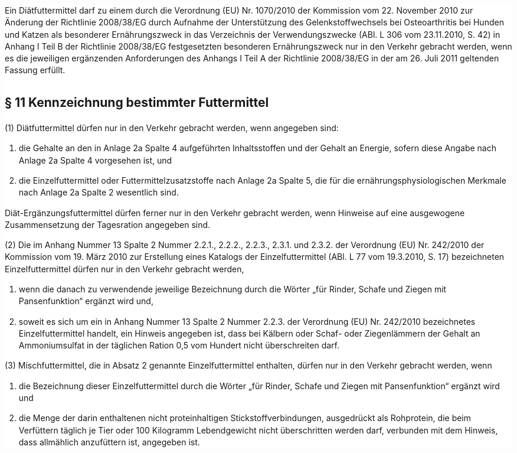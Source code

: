 Ein Diätfuttermittel darf zu einem durch die Verordnung (EU) Nr.
1070/2010 der Kommission vom 22. November 2010 zur Änderung der
Richtlinie 2008/38/EG durch Aufnahme der Unterstützung des
Gelenkstoffwechsels bei Osteoarthritis bei Hunden und Katzen als
besonderer Ernährungszweck in das Verzeichnis der Verwendungszwecke
(ABl. L 306 vom 23.11.2010, S. 42) in Anhang I Teil B der Richtlinie
2008/38/EG festgesetzten besonderen Ernährungszweck nur in den Verkehr
gebracht werden, wenn es die jeweiligen ergänzenden Anforderungen des
Anhangs I Teil A der Richtlinie 2008/38/EG in der am 26. Juli 2011
geltenden Fassung erfüllt.


## § 11 Kennzeichnung bestimmter Futtermittel

(1) Diätfuttermittel dürfen nur in den Verkehr gebracht werden, wenn
angegeben sind:

1.  die Gehalte an den in Anlage 2a Spalte 4 aufgeführten Inhaltsstoffen
    und der Gehalt an Energie, sofern diese Angabe nach Anlage 2a Spalte 4
    vorgesehen ist, und


2.  die Einzelfuttermittel oder Futtermittelzusatzstoffe nach Anlage 2a
    Spalte 5, die für die ernährungsphysiologischen Merkmale nach Anlage
    2a Spalte 2 wesentlich sind.



Diät-Ergänzungsfuttermittel dürfen ferner nur in den Verkehr gebracht
werden, wenn Hinweise auf eine ausgewogene Zusammensetzung der
Tagesration angegeben sind.

(2) Die im Anhang Nummer 13 Spalte 2 Nummer 2.2.1., 2.2.2., 2.2.3.,
2\.3.1. und 2.3.2. der Verordnung (EU) Nr. 242/2010 der Kommission vom
19\. März 2010 zur Erstellung eines Katalogs der Einzelfuttermittel
(ABl. L 77 vom 19.3.2010, S. 17) bezeichneten Einzelfuttermittel
dürfen nur in den Verkehr gebracht werden,

1.  wenn die danach zu verwendende jeweilige Bezeichnung durch die Wörter
    „für Rinder, Schafe und Ziegen mit Pansenfunktion“ ergänzt wird und,


2.  soweit es sich um ein in Anhang Nummer 13 Spalte 2 Nummer 2.2.3. der
    Verordnung (EU) Nr. 242/2010 bezeichnetes Einzelfuttermittel handelt,
    ein Hinweis angegeben ist, dass bei Kälbern oder Schaf- oder
    Ziegenlämmern der Gehalt an Ammoniumsulfat in der täglichen Ration 0,5
    vom Hundert nicht überschreiten darf.




(3) Mischfuttermittel, die in Absatz 2 genannte Einzelfuttermittel
enthalten, dürfen nur in den Verkehr gebracht werden, wenn

1.  die Bezeichnung dieser Einzelfuttermittel durch die Wörter „für
    Rinder, Schafe und Ziegen mit Pansenfunktion“ ergänzt wird und


2.  die Menge der darin enthaltenen nicht proteinhaltigen
    Stickstoffverbindungen, ausgedrückt als Rohprotein, die beim
    Verfüttern täglich je Tier oder 100 Kilogramm Lebendgewicht nicht
    überschritten werden darf, verbunden mit dem Hinweis, dass allmählich
    anzufüttern ist, angegeben ist.
